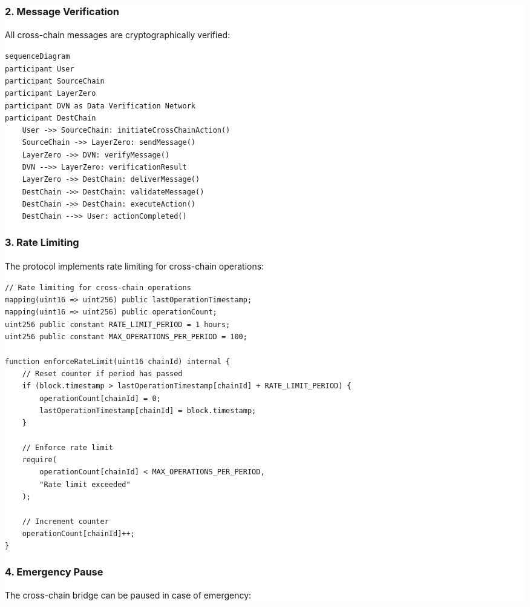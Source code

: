 ### 2. Message Verification

All cross-chain messages are cryptographically verified:

```mermaid
sequenceDiagram
participant User
participant SourceChain
participant LayerZero
participant DVN as Data Verification Network
participant DestChain
    User ->> SourceChain: initiateCrossChainAction()
    SourceChain ->> LayerZero: sendMessage()
    LayerZero ->> DVN: verifyMessage()
    DVN -->> LayerZero: verificationResult
    LayerZero ->> DestChain: deliverMessage()
    DestChain ->> DestChain: validateMessage()
    DestChain ->> DestChain: executeAction()
    DestChain -->> User: actionCompleted()
```

### 3. Rate Limiting

The protocol implements rate limiting for cross-chain operations:

```solidity
// Rate limiting for cross-chain operations
mapping(uint16 => uint256) public lastOperationTimestamp;
mapping(uint16 => uint256) public operationCount;
uint256 public constant RATE_LIMIT_PERIOD = 1 hours;
uint256 public constant MAX_OPERATIONS_PER_PERIOD = 100;

function enforceRateLimit(uint16 chainId) internal {
    // Reset counter if period has passed
    if (block.timestamp > lastOperationTimestamp[chainId] + RATE_LIMIT_PERIOD) {
        operationCount[chainId] = 0;
        lastOperationTimestamp[chainId] = block.timestamp;
    }
    
    // Enforce rate limit
    require(
        operationCount[chainId] < MAX_OPERATIONS_PER_PERIOD,
        "Rate limit exceeded"
    );
    
    // Increment counter
    operationCount[chainId]++;
}
```

### 4. Emergency Pause

The cross-chain bridge can be paused in case of emergency:

